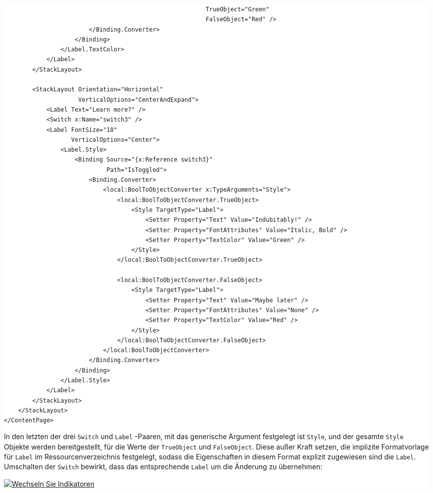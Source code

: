 ```xaml
                                                         TrueObject="Green"
                                                         FalseObject="Red" />
                        </Binding.Converter>
                    </Binding>
                </Label.TextColor>
            </Label>
        </StackLayout>

        <StackLayout Orientation="Horizontal"
                     VerticalOptions="CenterAndExpand">
            <Label Text="Learn more?" />
            <Switch x:Name="switch3" />
            <Label FontSize="18"
                   VerticalOptions="Center">
                <Label.Style>
                    <Binding Source="{x:Reference switch3}"
                             Path="IsToggled">
                        <Binding.Converter>
                            <local:BoolToObjectConverter x:TypeArguments="Style">
                                <local:BoolToObjectConverter.TrueObject>
                                    <Style TargetType="Label">
                                        <Setter Property="Text" Value="Indubitably!" />
                                        <Setter Property="FontAttributes" Value="Italic, Bold" />
                                        <Setter Property="TextColor" Value="Green" />
                                    </Style>                                    
                                </local:BoolToObjectConverter.TrueObject>

                                <local:BoolToObjectConverter.FalseObject>
                                    <Style TargetType="Label">
                                        <Setter Property="Text" Value="Maybe later" />
                                        <Setter Property="FontAttributes" Value="None" />
                                        <Setter Property="TextColor" Value="Red" />
                                    </Style>
                                </local:BoolToObjectConverter.FalseObject>
                            </local:BoolToObjectConverter>
                        </Binding.Converter>
                    </Binding>
                </Label.Style>
            </Label>
        </StackLayout>
    </StackLayout>
</ContentPage>
```

In den letzten der drei `Switch` und `Label` -Paaren, mit das generische Argument festgelegt ist `Style`, und der gesamte `Style` Objekte werden bereitgestellt, für die Werte der `TrueObject` und `FalseObject`. Diese außer Kraft setzen, die implizite Formatvorlage für `Label` im Ressourcenverzeichnis festgelegt, sodass die Eigenschaften in diesem Format explizit zugewiesen sind die `Label`. Umschalten der `Switch` bewirkt, dass das entsprechende `Label` um die Änderung zu übernehmen:

[![Wechseln Sie Indikatoren](converters-images/switchindicators-small.png "wechseln Indikatoren")](converters-images/switchindicators-large.png#lightbox "Indikatoren wechseln")
